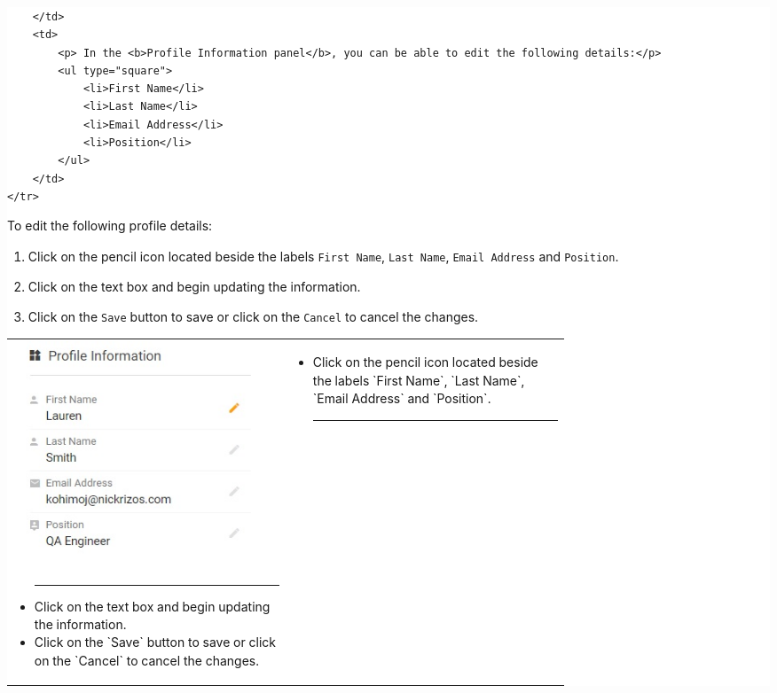         </td>
        <td>
            <p> In the <b>Profile Information panel</b>, you can be able to edit the following details:</p>
            <ul type="square">
                <li>First Name</li>
                <li>Last Name</li>
                <li>Email Address</li>
                <li>Position</li>
            </ul>
        </td>
    </tr>
</table>


To edit the following profile details:

1. Click on the pencil icon located beside the labels `First Name`, `Last Name`, `Email Address` and `Position`. 

2. Click on the text box and begin updating the information. 

3. Click on the `Save` button to save or click on the `Cancel` to cancel the changes. 

<table border="0">
    <tr>
        <td>
            <img src="images/PencilIcon.jpg" height="250px">
        </td>
        <td width="300px">
            <ul>
                <li> Click on the pencil icon located beside the labels `First Name`, `Last Name`, `Email Address` and `Position`. </li>
                <hr />
            </ul>
        </td>
    </tr>
    <tr>
       <td width="300px">
            <ul>
                <hr />
                <li>Click on the text box and begin updating the information.</li>
                <li> Click on the `Save` button to save or click on the `Cancel` to cancel the changes. </li>
            </ul>
        </td>
        <td>